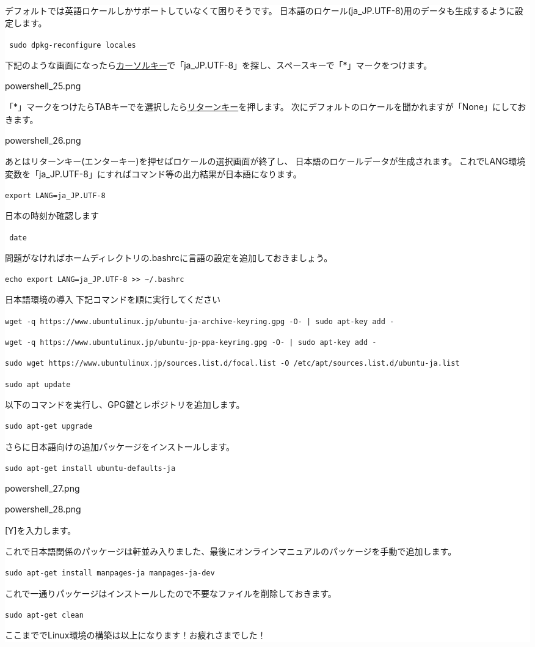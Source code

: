 
デフォルトでは英語ロケールしかサポートしていなくて困りそうです。
日本語のロケール(ja_JP.UTF-8)用のデータも生成するように設定します。
```
 sudo dpkg-reconfigure locales
```
下記のような画面になったら[カーソルキー](移動キー)で「ja_JP.UTF-8」を探し、スペースキーで「*」マークをつけます。

powershell_25.png

「*」マークをつけたらTABキーで<OK>を選択したら[リターンキー](エンターキー)を押します。
次にデフォルトのロケールを聞かれますが「None」にしておきます。

powershell_26.png

あとはリターンキー(エンターキー)を押せばロケールの選択画面が終了し、
日本語のロケールデータが生成されます。
これでLANG環境変数を「ja_JP.UTF-8」にすればコマンド等の出力結果が日本語になります。
```
export LANG=ja_JP.UTF-8
```
日本の時刻か確認します
```
 date
```
問題がなければホームディレクトリの.bashrcに言語の設定を追加しておきましょう。
```
echo export LANG=ja_JP.UTF-8 >> ~/.bashrc
```
日本語環境の導入
下記コマンドを順に実行してください
```
wget -q https://www.ubuntulinux.jp/ubuntu-ja-archive-keyring.gpg -O- | sudo apt-key add -
```
```
wget -q https://www.ubuntulinux.jp/ubuntu-jp-ppa-keyring.gpg -O- | sudo apt-key add -
```
```
sudo wget https://www.ubuntulinux.jp/sources.list.d/focal.list -O /etc/apt/sources.list.d/ubuntu-ja.list
```
```
sudo apt update
```
以下のコマンドを実行し、GPG鍵とレポジトリを追加します。
```
sudo apt-get upgrade
```
さらに日本語向けの追加パッケージをインストールします。
```
sudo apt-get install ubuntu-defaults-ja
```
powershell_27.png

powershell_28.png

[Y]を入力します。

これで日本語関係のパッケージは軒並み入りました、最後にオンラインマニュアルのパッケージを手動で追加します。
```
sudo apt-get install manpages-ja manpages-ja-dev
```
これで一通りパッケージはインストールしたので不要なファイルを削除しておきます。
```
sudo apt-get clean
```

ここまででLinux環境の構築は以上になります！お疲れさまでした！

        
